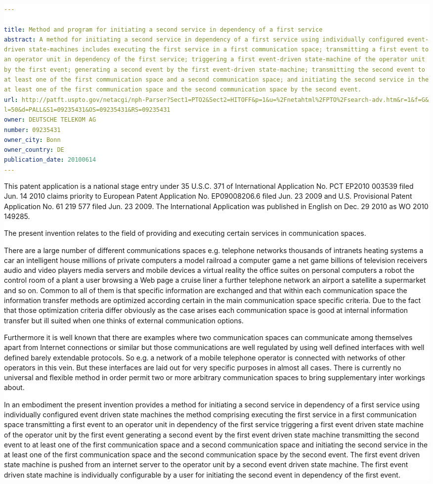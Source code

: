 ```yaml
---

title: Method and program for initiating a second service in dependency of a first service
abstract: A method for initiating a second service in dependency of a first service using individually configured event-driven state-machines includes executing the first service in a first communication space; transmitting a first event to an operator unit in dependency of the first service; triggering a first event-driven state-machine of the operator unit by the first event; generating a second event by the first event-driven state-machine; transmitting the second event to at least one of the first communication space and a second communication space; and initiating the second service in the at least one of the first communication space and the second communication space by the second event.
url: http://patft.uspto.gov/netacgi/nph-Parser?Sect1=PTO2&Sect2=HITOFF&p=1&u=%2Fnetahtml%2FPTO%2Fsearch-adv.htm&r=1&f=G&l=50&d=PALL&S1=09235431&OS=09235431&RS=09235431
owner: DEUTSCHE TELEKOM AG
number: 09235431
owner_city: Bonn
owner_country: DE
publication_date: 20100614
---
```

This patent application is a national stage entry under 35 U.S.C. 371 of International Application No. PCT EP2010 003539 filed Jun. 14 2010 claims priority to European Patent Application No. EP09008206.6 filed Jun. 23 2009 and U.S. Provisional Patent Application No. 61 219 577 filed Jun. 23 2009. The International Application was published in English on Dec. 29 2010 as WO 2010 149285.

The present invention relates to the field of providing and executing certain services in communication spaces.

There are a large number of different communications spaces e.g. telephone networks thousands of intranets heating systems a car an intelligent house millions of private computers a model railroad a computer game a net game billions of television receivers audio and video players media servers and mobile devices a virtual reality the office suites on personal computers a robot the control room of a plant a user browsing a Web page a cruise liner a further telephone network an airport a satellite a supermarket and so on. Common to all of them is that specific information are exchanged and that within each communication space the information transfer methods are optimized according certain in the main communication space specific criteria. Due to the fact that those optimization criteria differ obviously as the case arises each communication space is good at internal information transfer but ill suited when one thinks of external communication options.

Furthermore it is well known that there are examples where two communication spaces can communicate among themselves apart from Internet connections or similar but those communications are well regulated by using well defined interfaces with well defined barely extendable protocols. So e.g. a network of a mobile telephone operator is connected with networks of other operators in this vein. But these interfaces are laid out for very specific purposes in almost all cases. There is currently no universal and flexible method in order permit two or more arbitrary communication spaces to bring supplementary inter workings about.

In an embodiment the present invention provides a method for initiating a second service in dependency of a first service using individually configured event driven state machines the method comprising executing the first service in a first communication space transmitting a first event to an operator unit in dependency of the first service triggering a first event driven state machine of the operator unit by the first event generating a second event by the first event driven state machine transmitting the second event to at least one of the first communication space and a second communication space and initiating the second service in the at least one of the first communication space and the second communication space by the second event. The first event driven state machine is pushed from an internet server to the operator unit by a second event driven state machine. The first event driven state machine is individually configurable by a user for initiating the second event in dependency of the first event.
